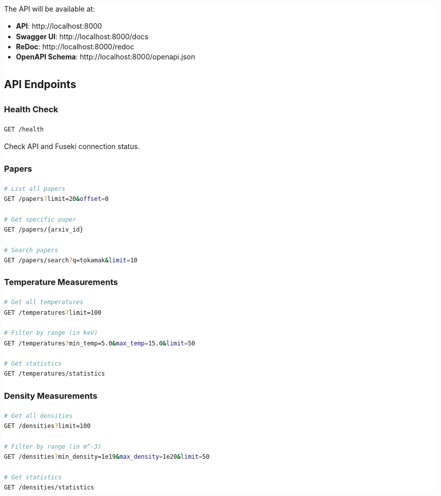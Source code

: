 The API will be available at:
- **API**: http://localhost:8000
- **Swagger UI**: http://localhost:8000/docs
- **ReDoc**: http://localhost:8000/redoc
- **OpenAPI Schema**: http://localhost:8000/openapi.json

## API Endpoints

### Health Check

```bash
GET /health
```

Check API and Fuseki connection status.

### Papers

```bash
# List all papers
GET /papers?limit=20&offset=0

# Get specific paper
GET /papers/{arxiv_id}

# Search papers
GET /papers/search?q=tokamak&limit=10
```

### Temperature Measurements

```bash
# Get all temperatures
GET /temperatures?limit=100

# Filter by range (in keV)
GET /temperatures?min_temp=5.0&max_temp=15.0&limit=50

# Get statistics
GET /temperatures/statistics
```

### Density Measurements

```bash
# Get all densities
GET /densities?limit=100

# Filter by range (in m^-3)
GET /densities?min_density=1e19&max_density=1e20&limit=50

# Get statistics
GET /densities/statistics
```
